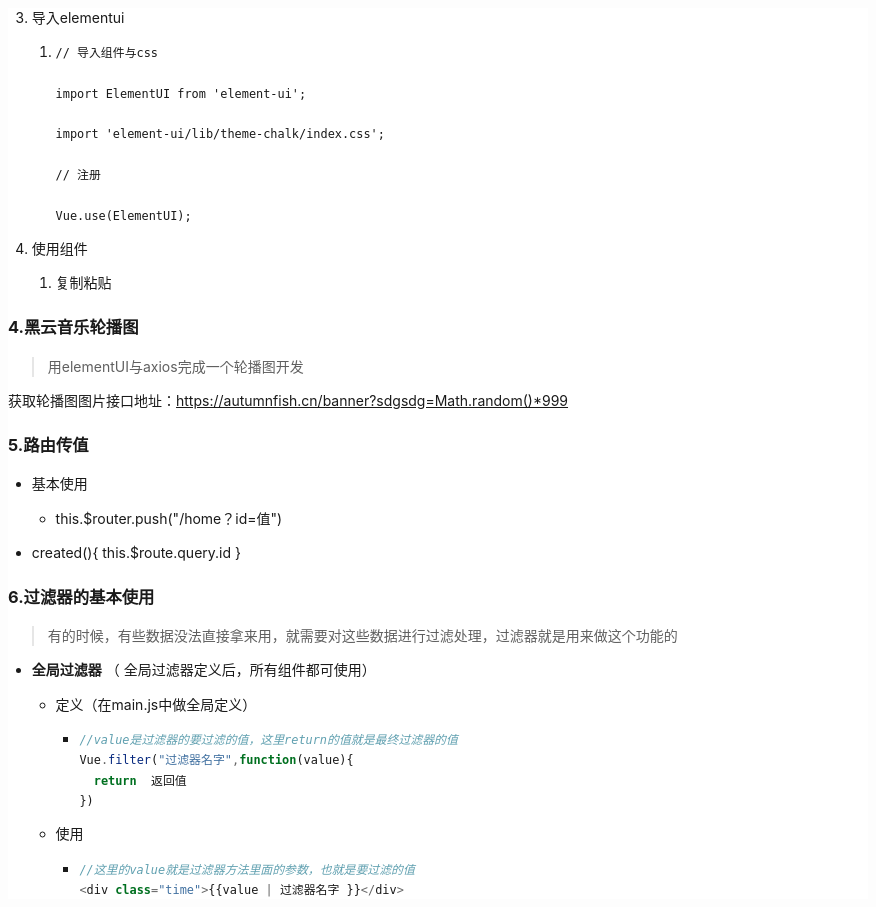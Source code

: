 3. 导入elementui

   1. ```
      // 导入组件与css
      
      import ElementUI from 'element-ui';
      
      import 'element-ui/lib/theme-chalk/index.css';
      
      // 注册
      
      Vue.use(ElementUI);
      ```

4. 使用组件

   1. 复制粘贴







### 4.黑云音乐轮播图

>用elementUI与axios完成一个轮播图开发

获取轮播图图片接口地址：https://autumnfish.cn/banner?sdgsdg=Math.random()*999





### 5.路由传值

+ 基本使用
  + this.$router.push("/home？id=值")

+ created(){   this.$route.query.id   }



### 6.过滤器的基本使用

>有的时候，有些数据没法直接拿来用，就需要对这些数据进行过滤处理，过滤器就是用来做这个功能的

- **全局过滤器** （ 全局过滤器定义后，所有组件都可使用）

  - 定义（在main.js中做全局定义）

    - ```javascript
      //value是过滤器的要过滤的值，这里return的值就是最终过滤器的值 
      Vue.filter("过滤器名字",function(value){
        return  返回值        
      })
      ```

  - 使用

    - ```javascript
      //这里的value就是过滤器方法里面的参数，也就是要过滤的值
      <div class="time">{{value | 过滤器名字 }}</div>
      ```
